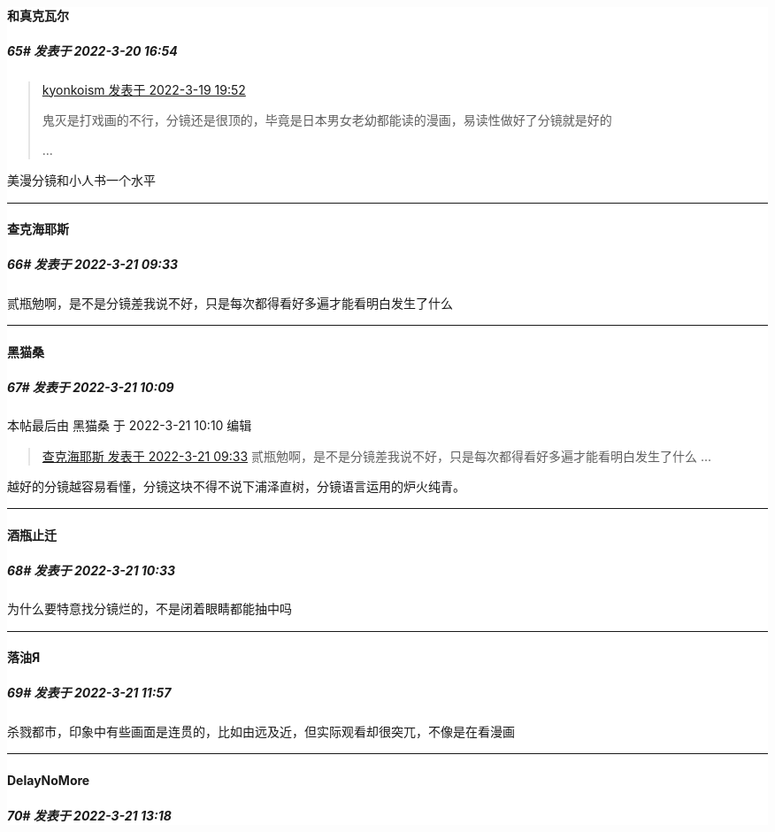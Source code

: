 ####  和真克瓦尔  
##### 65#       发表于 2022-3-20 16:54

<blockquote><a href="httphttps://bbs.saraba1st.com/2b/forum.php?mod=redirect&amp;goto=findpost&amp;pid=55107697&amp;ptid=2058839" target="_blank">kyonkoism 发表于 2022-3-19 19:52</a>

鬼灭是打戏画的不行，分镜还是很顶的，毕竟是日本男女老幼都能读的漫画，易读性做好了分镜就是好的

 ...</blockquote>
美漫分镜和小人书一个水平



*****

####  查克海耶斯  
##### 66#       发表于 2022-3-21 09:33

贰瓶勉啊，是不是分镜差我说不好，只是每次都得看好多遍才能看明白发生了什么



*****

####  黑猫桑  
##### 67#       发表于 2022-3-21 10:09

 本帖最后由 黑猫桑 于 2022-3-21 10:10 编辑 
<blockquote><a href="httphttps://bbs.saraba1st.com/2b/forum.php?mod=redirect&amp;goto=findpost&amp;pid=55125336&amp;ptid=2058839" target="_blank">查克海耶斯 发表于 2022-3-21 09:33</a>
贰瓶勉啊，是不是分镜差我说不好，只是每次都得看好多遍才能看明白发生了什么 ...</blockquote>
越好的分镜越容易看懂，分镜这块不得不说下浦泽直树，分镜语言运用的炉火纯青。



*****

####  酒瓶止迁  
##### 68#       发表于 2022-3-21 10:33

为什么要特意找分镜烂的，不是闭着眼睛都能抽中吗



*****

####  落油Я  
##### 69#       发表于 2022-3-21 11:57

杀戮都市，印象中有些画面是连贯的，比如由远及近，但实际观看却很突兀，不像是在看漫画



*****

####  DelayNoMore  
##### 70#       发表于 2022-3-21 13:18
